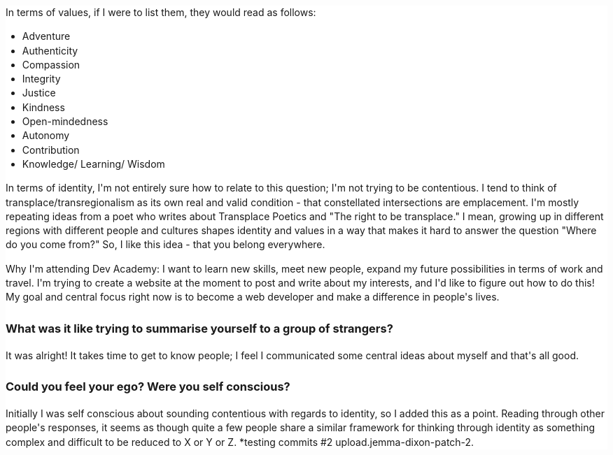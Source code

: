 In terms of values, if I were to list them, they would read as follows: 

- Adventure
- Authenticity
- Compassion
- Integrity
- Justice
- Kindness
- Open-mindedness
- Autonomy
- Contribution
- Knowledge/ Learning/ Wisdom

In terms of identity, I'm not entirely sure how to relate to this question; I'm not trying to be contentious. I tend to think of transplace/transregionalism as its own real and valid condition - that constellated intersections are emplacement. I'm mostly repeating ideas from a poet who writes about Transplace Poetics and "The right to be transplace." I mean, growing up in different regions with different people and cultures shapes identity and values in a way that makes it hard to answer the question "Where do you come from?" So, I like this idea - that you belong everywhere.

Why I'm attending Dev Academy: I want to learn new skills, meet new people, expand my future possibilities in terms of work and travel. I'm trying to create a website at the moment to post and write about my interests, and I'd like to figure out how to do this! My goal and central focus right now is to become a web developer and make a difference in people's lives.

### What was it like trying to summarise yourself to a group of strangers? 
It was alright! It takes time to get to know people; I feel I communicated some central ideas about myself and that's all good. 



### Could you feel your ego? Were you self conscious? 
Initially I was self conscious about sounding contentious with regards to identity, so I added this as a point. Reading through other people's responses, it seems as though quite a few people share a similar framework for thinking through identity as something complex and difficult to be reduced to X or Y or Z. 
*testing commits #2 upload.jemma-dixon-patch-2.
